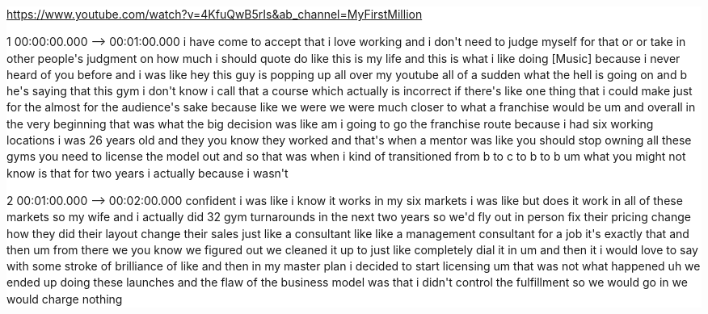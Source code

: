 https://www.youtube.com/watch?v=4KfuQwB5rIs&ab_channel=MyFirstMillion

1
00:00:00.000 --> 00:01:00.000
i have come to accept that i love
working and i don't need to judge myself
for that or
or take in other people's judgment on
how much i should quote do
like this is my life and this is what i
like doing
[Music]
because i never heard of you before and
i was like hey this guy is popping up
all over my youtube all of a sudden what
the hell is going on and b he's saying
that this gym i don't know
i call that a course which actually is
incorrect
if there's like one thing that i could
make just for the almost for the
audience's sake because like
we were we were much closer to what a
franchise would be
um and
overall in the very beginning that was
what the big decision was like am i
going to go the franchise route because
i had six working locations i was 26
years old
and they you know they worked and that's
when a mentor was like you should stop
owning all these gyms you need to
license the model out and so that was
when i kind of transitioned from b to c
to b to b
um
what you might not know is that for two
years i actually because i wasn't

2
00:01:00.000 --> 00:02:00.000
confident i was like i know it works in
my six markets i was like but does it
work in all of these markets so my wife
and i actually did 32 gym turnarounds in
the next two years so we'd fly out in
person fix their pricing change how they
did their layout change their sales just
like a consultant like like a management
consultant for a job it's exactly that
and then um from there we you know we
figured out we cleaned it up to just
like completely dial it in
um and then
it i would love to say with some stroke
of brilliance of like and then in my
master plan i decided to start licensing
um that was not what happened uh we
ended up
doing these launches and the flaw of the
business model was that i didn't control
the fulfillment so we would go in we
would charge nothing